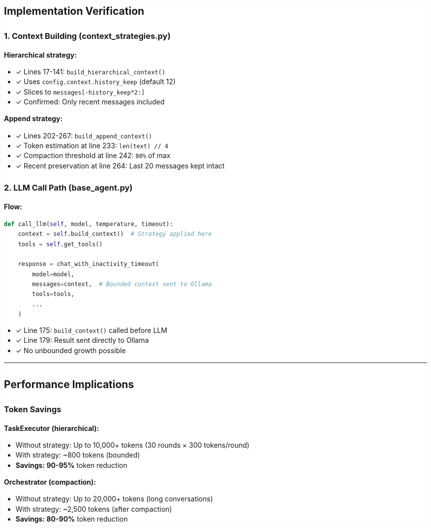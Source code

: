 
## Implementation Verification

### 1. Context Building (context_strategies.py)

**Hierarchical strategy:**
- ✓ Lines 17-141: `build_hierarchical_context()`
- ✓ Uses `config.context.history_keep` (default 12)
- ✓ Slices to `messages[-history_keep*2:]`
- ✓ Confirmed: Only recent messages included

**Append strategy:**
- ✓ Lines 202-267: `build_append_context()`
- ✓ Token estimation at line 233: `len(text) // 4`
- ✓ Compaction threshold at line 242: `80%` of max
- ✓ Recent preservation at line 264: Last 20 messages kept intact

### 2. LLM Call Path (base_agent.py)

**Flow:**
```python
def call_llm(self, model, temperature, timeout):
    context = self.build_context()  # Strategy applied here
    tools = self.get_tools()
    
    response = chat_with_inactivity_timeout(
        model=model,
        messages=context,  # Bounded context sent to Ollama
        tools=tools,
        ...
    )
```

- ✓ Line 175: `build_context()` called before LLM
- ✓ Line 179: Result sent directly to Ollama
- ✓ No unbounded growth possible

---

## Performance Implications

### Token Savings

**TaskExecutor (hierarchical):**
- Without strategy: Up to 10,000+ tokens (30 rounds × 300 tokens/round)
- With strategy: ~800 tokens (bounded)
- **Savings: 90-95%** token reduction

**Orchestrator (compaction):**
- Without strategy: Up to 20,000+ tokens (long conversations)
- With strategy: ~2,500 tokens (after compaction)
- **Savings: 80-90%** token reduction
